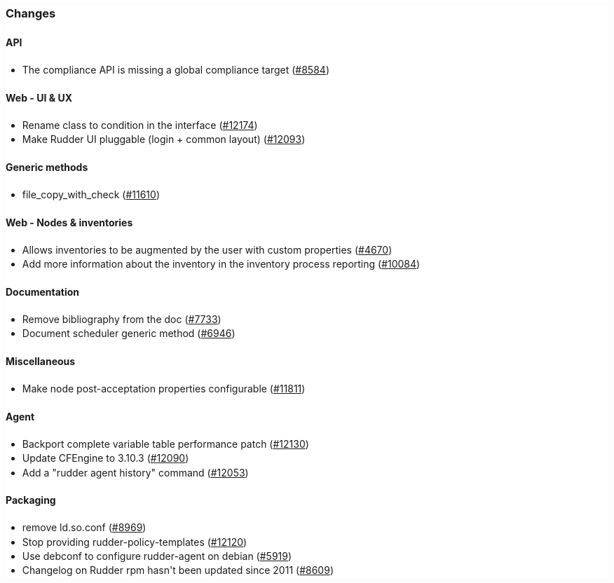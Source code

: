 ### Changes

#### API

  - The compliance API is missing a global compliance target
    ([\#8584](https://www.rudder-project.org/redmine/issues/8584))

#### Web - UI & UX

  -  Rename class to condition in the interface
    ([\#12174](https://www.rudder-project.org/redmine/issues/12174))
  - Make Rudder UI pluggable (login + common layout)
    ([\#12093](https://www.rudder-project.org/redmine/issues/12093))

#### Generic methods

  - file_copy_with_check
    ([\#11610](https://www.rudder-project.org/redmine/issues/11610))

#### Web - Nodes & inventories

  - Allows inventories to be augmented by the user with custom properties
    ([\#4670](https://www.rudder-project.org/redmine/issues/4670))
  - Add more information about the inventory in the inventory process reporting
    ([\#10084](https://www.rudder-project.org/redmine/issues/10084))

#### Documentation

  - Remove bibliography from the doc
    ([\#7733](https://www.rudder-project.org/redmine/issues/7733))
  - Document scheduler generic method
    ([\#6946](https://www.rudder-project.org/redmine/issues/6946))

#### Miscellaneous

  - Make node post-acceptation properties configurable
    ([\#11811](https://www.rudder-project.org/redmine/issues/11811))

#### Agent

  - Backport complete variable table performance patch
    ([\#12130](https://www.rudder-project.org/redmine/issues/12130))
  - Update CFEngine to 3.10.3
    ([\#12090](https://www.rudder-project.org/redmine/issues/12090))
  - Add a "rudder agent history" command
    ([\#12053](https://www.rudder-project.org/redmine/issues/12053))

#### Packaging

  - remove ld.so.conf
    ([\#8969](https://www.rudder-project.org/redmine/issues/8969))
  - Stop providing rudder-policy-templates
    ([\#12120](https://www.rudder-project.org/redmine/issues/12120))
  - Use debconf to configure rudder-agent on debian
    ([\#5919](https://www.rudder-project.org/redmine/issues/5919))
  - Changelog on Rudder rpm hasn't been updated since 2011
    ([\#8609](https://www.rudder-project.org/redmine/issues/8609))

